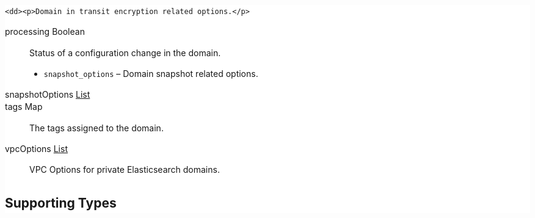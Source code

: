     <dd><p>Domain in transit encryption related options.</p>
</dd><dt class="property-"
            title="">
        <span id="processing_yaml">
<a data-swiftype-name="resource-property" data-swiftype-type="text" href="#processing_yaml" style="color: inherit; text-decoration: inherit;">processing</a>
</span>
        <span class="property-indicator"></span>
        <span class="property-type">Boolean</span>
    </dt>
    <dd><p>Status of a configuration change in the domain.</p>
<ul>
<li><code>snapshot_options</code> – Domain snapshot related options.</li>
</ul>
</dd><dt class="property-"
            title="">
        <span id="snapshotoptions_yaml">
<a data-swiftype-name="resource-property" data-swiftype-type="text" href="#snapshotoptions_yaml" style="color: inherit; text-decoration: inherit;">snapshot<wbr>Options</a>
</span>
        <span class="property-indicator"></span>
        <span class="property-type"><a href="#getdomainsnapshotoption">List<Property Map></a></span>
    </dt>
    <dd></dd><dt class="property-"
            title="">
        <span id="tags_yaml">
<a data-swiftype-name="resource-property" data-swiftype-type="text" href="#tags_yaml" style="color: inherit; text-decoration: inherit;">tags</a>
</span>
        <span class="property-indicator"></span>
        <span class="property-type">Map<String></span>
    </dt>
    <dd><p>The tags assigned to the domain.</p>
</dd><dt class="property-"
            title="">
        <span id="vpcoptions_yaml">
<a data-swiftype-name="resource-property" data-swiftype-type="text" href="#vpcoptions_yaml" style="color: inherit; text-decoration: inherit;">vpc<wbr>Options</a>
</span>
        <span class="property-indicator"></span>
        <span class="property-type"><a href="#getdomainvpcoption">List<Property Map></a></span>
    </dt>
    <dd><p>VPC Options for private Elasticsearch domains.</p>
</dd></dl>
</pulumi-choosable>
</div>




## Supporting Types
